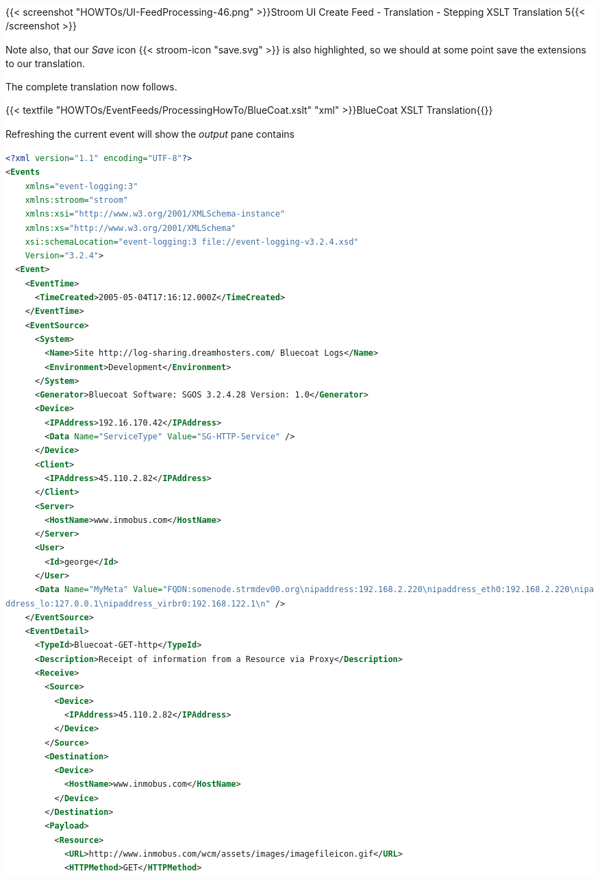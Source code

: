 {{< screenshot "HOWTOs/UI-FeedProcessing-46.png" >}}Stroom UI Create Feed - Translation - Stepping XSLT Translation 5{{< /screenshot >}}

Note also, that our _Save_ icon {{< stroom-icon "save.svg" >}} is also highlighted, so we should at some point save the extensions to our translation.

The complete translation now follows.

{{< textfile "HOWTOs/EventFeeds/ProcessingHowTo/BlueCoat.xslt" "xml" >}}BlueCoat XSLT Translation{{</textfile >}}

Refreshing the current event will show the _output_ pane contains

```xml
<?xml version="1.1" encoding="UTF-8"?>
<Events 
    xmlns="event-logging:3" 
    xmlns:stroom="stroom" 
    xmlns:xsi="http://www.w3.org/2001/XMLSchema-instance" 
    xmlns:xs="http://www.w3.org/2001/XMLSchema" 
    xsi:schemaLocation="event-logging:3 file://event-logging-v3.2.4.xsd" 
    Version="3.2.4">
  <Event>
    <EventTime>
      <TimeCreated>2005-05-04T17:16:12.000Z</TimeCreated>
    </EventTime>
    <EventSource>
      <System>
        <Name>Site http://log-sharing.dreamhosters.com/ Bluecoat Logs</Name>
        <Environment>Development</Environment>
      </System>
      <Generator>Bluecoat Software: SGOS 3.2.4.28 Version: 1.0</Generator>
      <Device>
        <IPAddress>192.16.170.42</IPAddress>
        <Data Name="ServiceType" Value="SG-HTTP-Service" />
      </Device>
      <Client>
        <IPAddress>45.110.2.82</IPAddress>
      </Client>
      <Server>
        <HostName>www.inmobus.com</HostName>
      </Server>
      <User>
        <Id>george</Id>
      </User>
      <Data Name="MyMeta" Value="FQDN:somenode.strmdev00.org\nipaddress:192.168.2.220\nipaddress_eth0:192.168.2.220\nipaddress_lo:127.0.0.1\nipaddress_virbr0:192.168.122.1\n" />
    </EventSource>
    <EventDetail>
      <TypeId>Bluecoat-GET-http</TypeId>
      <Description>Receipt of information from a Resource via Proxy</Description>
      <Receive>
        <Source>
          <Device>
            <IPAddress>45.110.2.82</IPAddress>
          </Device>
        </Source>
        <Destination>
          <Device>
            <HostName>www.inmobus.com</HostName>
          </Device>
        </Destination>
        <Payload>
          <Resource>
            <URL>http://www.inmobus.com/wcm/assets/images/imagefileicon.gif</URL>
            <HTTPMethod>GET</HTTPMethod>
```